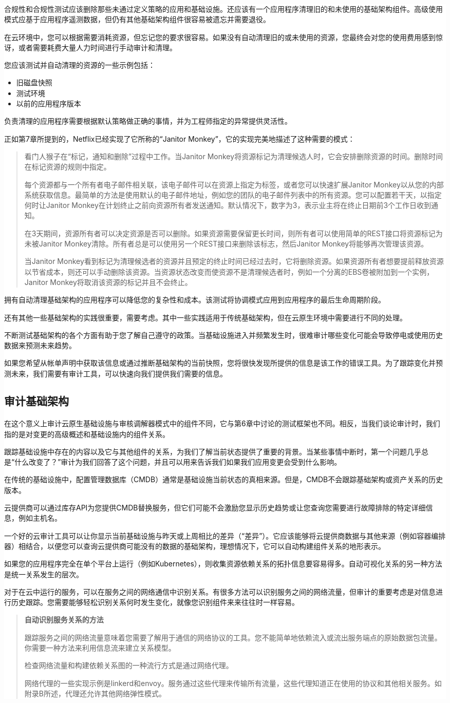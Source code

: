 合规性和合规性测试应该删除那些未通过定义策略的应用和基础设施。还应该有一个应用程序清理旧的和未使用的基础架构组件。高级使用模式应基于应用程序遥测数据，但仍有其他基础架构组件很容易被遗忘并需要退役。

在云环境中，您可以根据需要消耗资源，但忘记您的要求很容易。如果没有自动清理旧的或未使用的资源，您最终会对您的使用费用感到惊讶，或者需要耗费大量人力时间进行手动审计和清理。

您应该测试并自动清理的资源的一些示例包括：

 - 旧磁盘快照
 - 测试环境
 - 以前的应用程序版本

负责清理的应用程序需要根据默认策略做正确的事情，并为工程师指定的异常提供灵活性。

正如第7章所提到的，Netflix已经实现了它所称的“Janitor Monkey”，它的实现完美地描述了这种需要的模式：

>看门人猴子在“标记，通知和删除”过程中工作。当Janitor Monkey将资源标记为清理候选人时，它会安排删除资源的时间。删除时间在标记资源的规则中指定。
>
>每个资源都与一个所有者电子邮件相关联，该电子邮件可以在资源上指定为标签，或者您可以快速扩展Janitor Monkey以从您的内部系统获取信息。最简单的方法是使用默认的电子邮件地址，例如您的团队的电子邮件列表中的所有资源。您可以配置若干天，以指定何时让Janitor Monkey在计划终止之前向资源所有者发送通知。默认情况下，数字为3，表示业主将在终止日期前3个工作日收到通知。
>
>在3天期间，资源所有者可以决定资源是否可以删除。如果资源需要保留更长时间，则所有者可以使用简单的REST接口将资源标记为未被Janitor Monkey清除。所有者总是可以使用另一个REST接口来删除该标志，然后Janitor Monkey将能够再次管理该资源。
>
>当Janitor Monkey看到标记为清理候选者的资源并且预定的终止时间已经过去时，它将删除资源。如果资源所有者想要提前释放资源以节省成本，则还可以手动删除该资源。当资源状态改变而使资源不是清理候选者时，例如一个分离的EBS卷被附加到一个实例，Janitor Monkey将取消该资源的标记并且不会终止。

拥有自动清理基础架构的应用程序可以降低您的复杂性和成本。该测试将协调模式应用到应用程序的最后生命周期阶段。

还有其他一些基础架构的实践很重要，需要考虑。其中一些实践适用于传统基础架构，但在云原生环境中需要进行不同的处理。

不断测试基础架构的各个方面有助于您了解自己遵守的政策。当基础设施进入并频繁发生时，很难审计哪些变化可能会导致停电或使用历史数据来预测未来趋势。

如果您希望从帐单声明中获取该信息或通过推断基础架构的当前快照，您将很快发现所提供的信息是该工作的错误工具。为了跟踪变化并预测未来，我们需要有审计工具，可以快速向我们提供我们需要的信息。

## 审计基础架构

在这个意义上审计云原生基础设施与审核调解器模式中的组件不同，它与第6章中讨论的测试框架也不同。相反，当我们谈论审计时，我们指的是对变更的高级概述和基础设施内的组件关系。

跟踪基础设施中存在的内容以及它与其他组件的关系，为我们了解当前状态提供了重要的背景。当某些事情中断时，第一个问题几乎总是“什么改变了？”审计为我们回答了这个问题，并且可以用来告诉我们如果我们应用变更会受到什么影响。

在传统的基础设施中，配置管理数据库（CMDB）通常是基础设施当前状态的真相来源。但是，CMDB不会跟踪基础架构或资产关系的历史版本。

云提供商可以通过库存API为您提供CMDB替换服务，但它们可能不会激励您显示历史趋势或让您查询您需要进行故障排除的特定详细信息，例如主机名。

一个好的云审计工具可以让你显示当前基础设施与昨天或上周相比的差异（“差异”）。它应该能够将云提供商数据与其他来源（例如容器编排器）相结合，以便您可以查询云提供商可能没有的数据的基础架构，理想情况下，它可以自动构建组件关系的地形表示。

如果您的应用程序完全在单个平台上运行（例如Kubernetes），则收集资源依赖关系的拓扑信息要容易得多。自动可视化关系的另一种方法是统一关系发生的层次。

对于在云中运行的服务，可以在服务之间的网络通信中识别关系。有很多方法可以识别服务之间的网络流量，但审计的重要考虑是对信息进行历史跟踪。您需要能够轻松识别关系何时发生变化，就像您识别组件来来往往时一样容易。

> **自动识别服务关系的方法**
>
>跟踪服务之间的网络流量意味着您需要了解用于通信的网络协议的工具。您不能简单地依赖流入或流出服务端点的原始数据包流量。你需要一种方法来利用信息流来建立关系模型。
>
>检查网络流量和构建依赖关系图的一种流行方式是通过网络代理。
>
>网络代理的一些实现示例是linkerd和envoy。服务通过这些代理来传输所有流量，这些代理知道正在使用的协议和其他相关服务。如附录B所述，代理还允许其他网络弹性模式。
